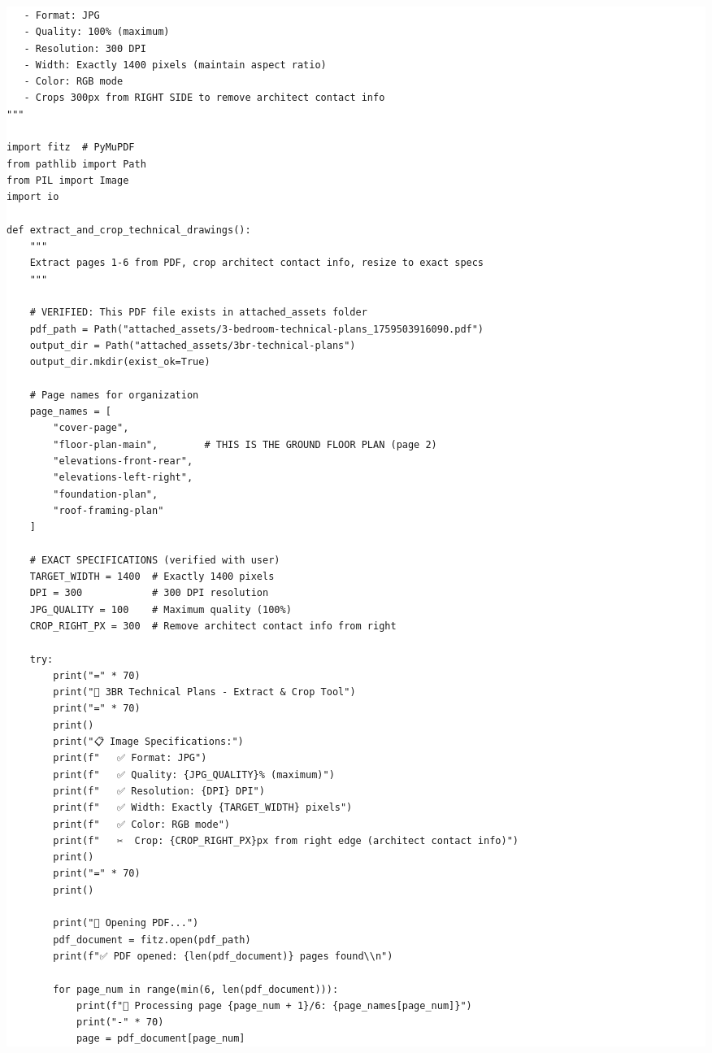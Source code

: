 ```
   - Format: JPG
   - Quality: 100% (maximum)
   - Resolution: 300 DPI
   - Width: Exactly 1400 pixels (maintain aspect ratio)
   - Color: RGB mode
   - Crops 300px from RIGHT SIDE to remove architect contact info
"""

import fitz  # PyMuPDF
from pathlib import Path
from PIL import Image
import io

def extract_and_crop_technical_drawings():
    """
    Extract pages 1-6 from PDF, crop architect contact info, resize to exact specs
    """

    # VERIFIED: This PDF file exists in attached_assets folder
    pdf_path = Path("attached_assets/3-bedroom-technical-plans_1759503916090.pdf")
    output_dir = Path("attached_assets/3br-technical-plans")
    output_dir.mkdir(exist_ok=True)

    # Page names for organization
    page_names = [
        "cover-page",
        "floor-plan-main",        # THIS IS THE GROUND FLOOR PLAN (page 2)
        "elevations-front-rear",
        "elevations-left-right",
        "foundation-plan",
        "roof-framing-plan"
    ]

    # EXACT SPECIFICATIONS (verified with user)
    TARGET_WIDTH = 1400  # Exactly 1400 pixels
    DPI = 300            # 300 DPI resolution
    JPG_QUALITY = 100    # Maximum quality (100%)
    CROP_RIGHT_PX = 300  # Remove architect contact info from right

    try:
        print("=" * 70)
        print("🔧 3BR Technical Plans - Extract & Crop Tool")
        print("=" * 70)
        print()
        print("📋 Image Specifications:")
        print(f"   ✅ Format: JPG")
        print(f"   ✅ Quality: {JPG_QUALITY}% (maximum)")
        print(f"   ✅ Resolution: {DPI} DPI")
        print(f"   ✅ Width: Exactly {TARGET_WIDTH} pixels")
        print(f"   ✅ Color: RGB mode")
        print(f"   ✂️  Crop: {CROP_RIGHT_PX}px from right edge (architect contact info)")
        print()
        print("=" * 70)
        print()

        print("🔄 Opening PDF...")
        pdf_document = fitz.open(pdf_path)
        print(f"✅ PDF opened: {len(pdf_document)} pages found\\n")

        for page_num in range(min(6, len(pdf_document))):
            print(f"📄 Processing page {page_num + 1}/6: {page_names[page_num]}")
            print("-" * 70)
            page = pdf_document[page_num]
```